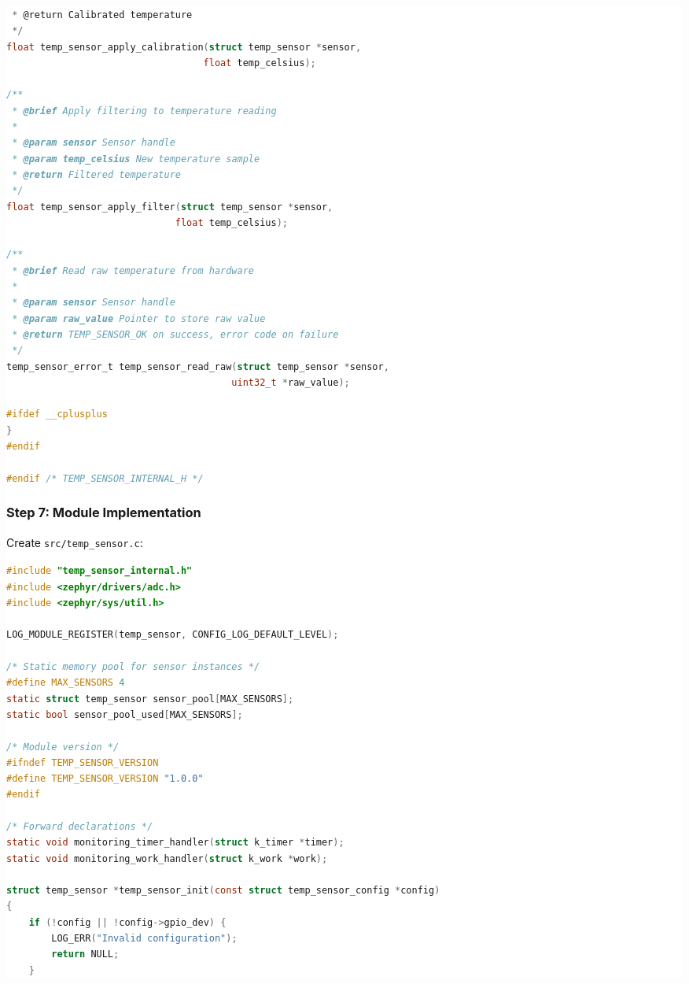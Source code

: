 ```c
 * @return Calibrated temperature
 */
float temp_sensor_apply_calibration(struct temp_sensor *sensor, 
                                   float temp_celsius);

/**
 * @brief Apply filtering to temperature reading
 * 
 * @param sensor Sensor handle
 * @param temp_celsius New temperature sample
 * @return Filtered temperature
 */
float temp_sensor_apply_filter(struct temp_sensor *sensor, 
                              float temp_celsius);

/**
 * @brief Read raw temperature from hardware
 * 
 * @param sensor Sensor handle
 * @param raw_value Pointer to store raw value
 * @return TEMP_SENSOR_OK on success, error code on failure
 */
temp_sensor_error_t temp_sensor_read_raw(struct temp_sensor *sensor,
                                        uint32_t *raw_value);

#ifdef __cplusplus
}
#endif

#endif /* TEMP_SENSOR_INTERNAL_H */
```

### Step 7: Module Implementation

Create `src/temp_sensor.c`:

```c
#include "temp_sensor_internal.h"
#include <zephyr/drivers/adc.h>
#include <zephyr/sys/util.h>

LOG_MODULE_REGISTER(temp_sensor, CONFIG_LOG_DEFAULT_LEVEL);

/* Static memory pool for sensor instances */
#define MAX_SENSORS 4
static struct temp_sensor sensor_pool[MAX_SENSORS];
static bool sensor_pool_used[MAX_SENSORS];

/* Module version */
#ifndef TEMP_SENSOR_VERSION
#define TEMP_SENSOR_VERSION "1.0.0"
#endif

/* Forward declarations */
static void monitoring_timer_handler(struct k_timer *timer);
static void monitoring_work_handler(struct k_work *work);

struct temp_sensor *temp_sensor_init(const struct temp_sensor_config *config)
{
    if (!config || !config->gpio_dev) {
        LOG_ERR("Invalid configuration");
        return NULL;
    }

```
